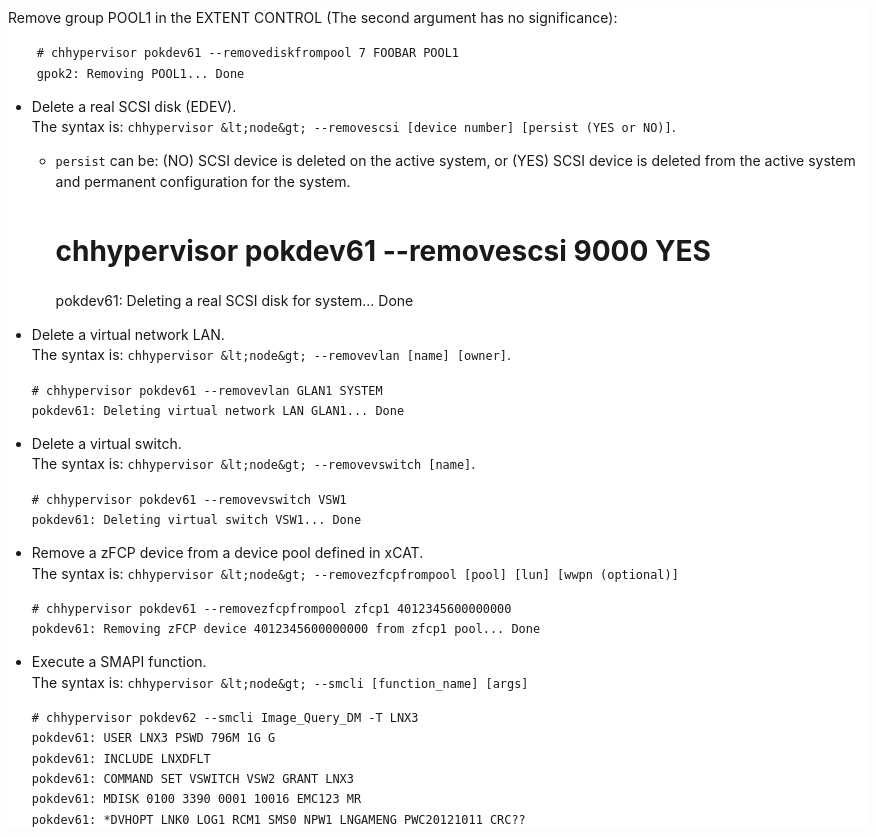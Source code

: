 
Remove group POOL1 in the EXTENT CONTROL (The second argument has no significance): 
        
        
        # chhypervisor pokdev61 --removediskfrompool 7 FOOBAR POOL1
        gpok2: Removing POOL1... Done
        

  * Delete a real SCSI disk (EDEV).  
The syntax is: `chhypervisor &lt;node&gt; --removescsi [device number] [persist (YES or NO)]`. 
    * `persist` can be: (NO) SCSI device is deleted on the active system, or (YES) SCSI device is deleted from the active system and permanent configuration for the system.
        
        
        # chhypervisor pokdev61 --removescsi 9000 YES
        pokdev61: Deleting a real SCSI disk for system... Done
        

  * Delete a virtual network LAN.  
The syntax is: `chhypervisor &lt;node&gt; --removevlan [name] [owner]`. 
        
        
        # chhypervisor pokdev61 --removevlan GLAN1 SYSTEM
        pokdev61: Deleting virtual network LAN GLAN1... Done
        

  * Delete a virtual switch.  
The syntax is: `chhypervisor &lt;node&gt; --removevswitch [name]`. 
        
        
        # chhypervisor pokdev61 --removevswitch VSW1
        pokdev61: Deleting virtual switch VSW1... Done
        

  * Remove a zFCP device from a device pool defined in xCAT.  
The syntax is: `chhypervisor &lt;node&gt; --removezfcpfrompool [pool] [lun] [wwpn (optional)]`
        
        
        # chhypervisor pokdev61 --removezfcpfrompool zfcp1 4012345600000000
        pokdev61: Removing zFCP device 4012345600000000 from zfcp1 pool... Done
        

  * Execute a SMAPI function.  
The syntax is: `chhypervisor &lt;node&gt; --smcli [function_name] [args]`
        
        
        # chhypervisor pokdev62 --smcli Image_Query_DM -T LNX3
        pokdev61: USER LNX3 PSWD 796M 1G G
        pokdev61: INCLUDE LNXDFLT
        pokdev61: COMMAND SET VSWITCH VSW2 GRANT LNX3
        pokdev61: MDISK 0100 3390 0001 10016 EMC123 MR
        pokdev61: *DVHOPT LNK0 LOG1 RCM1 SMS0 NPW1 LNGAMENG PWC20121011 CRC??
        